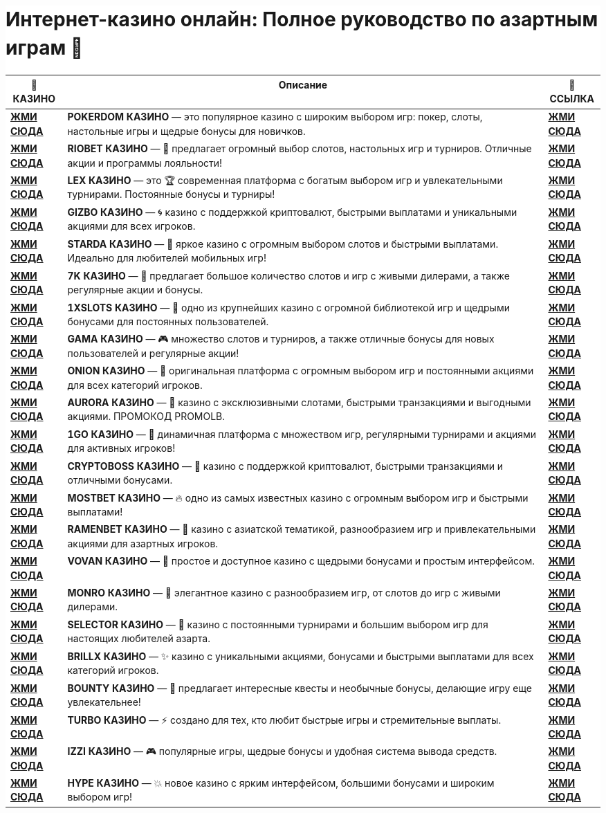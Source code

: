 # Интернет-казино онлайн: Полное руководство по азартным играм 🎲
| 🎰 КАЗИНО         | Описание                                                                                                                                         | 🌟 ССЫЛКА         |
|-------------------|--------------------------------------------------------------------------------------------------------------------------------------------------|-------------------|
| [**ЖМИ СЮДА**](https://brandplay.link/Bxg7SC7H) | **POKERDOM КАЗИНО** — это популярное казино с широким выбором игр: покер, слоты, настольные игры и щедрые бонусы для новичков. | [**ЖМИ СЮДА**](https://brandplay.link/Bxg7SC7H) |
| [**ЖМИ СЮДА**](https://brandplay.link/dtx89f2L) | **RIOBET КАЗИНО** — 🌟 предлагает огромный выбор слотов, настольных игр и турниров. Отличные акции и программы лояльности!      | [**ЖМИ СЮДА**](https://brandplay.link/dtx89f2L) |
| [**ЖМИ СЮДА**](https://brandplay.link/2HFTmBc8) | **LEX КАЗИНО** — это 🏆 современная платформа с богатым выбором игр и увлекательными турнирами. Постоянные бонусы и турниры!    | [**ЖМИ СЮДА**](https://brandplay.link/2HFTmBc8) |
| [**ЖМИ СЮДА**](https://gizbo-tea02.com/c8e962e89) | **GIZBO КАЗИНО** — 🌀 казино с поддержкой криптовалют, быстрыми выплатами и уникальными акциями для всех игроков.               | [**ЖМИ СЮДА**](https://gizbo-tea02.com/c8e962e89) |
| [**ЖМИ СЮДА**](https://brandplay.link/cpFQbWKn) | **STARDA КАЗИНО** — 🌠 яркое казино с огромным выбором слотов и быстрыми выплатами. Идеально для любителей мобильных игр!       | [**ЖМИ СЮДА**](https://brandplay.link/cpFQbWKn) |
| [**ЖМИ СЮДА**](https://brandplay.link/dd46bNgD) | **7K КАЗИНО** — 🎰 предлагает большое количество слотов и игр с живыми дилерами, а также регулярные акции и бонусы.             | [**ЖМИ СЮДА**](https://brandplay.link/dd46bNgD) |
| [**ЖМИ СЮДА**](https://brandplay.link/R4xfxqdm) | **1XSLOTS КАЗИНО** — 💎 одно из крупнейших казино с огромной библиотекой игр и щедрыми бонусами для постоянных пользователей.   | [**ЖМИ СЮДА**](https://brandplay.link/R4xfxqdm) |
| [**ЖМИ СЮДА**](https://brandplay.link/zrZpLFTP) | **GAMA КАЗИНО** — 🎮 множество слотов и турниров, а также отличные бонусы для новых пользователей и регулярные акции!           | [**ЖМИ СЮДА**](https://brandplay.link/zrZpLFTP) |
| [**ЖМИ СЮДА**](https://obclk001-2d.top/click?offer_id=986&partner_id=10542&landing_id=1798&utm_medium=affiliate&sub_1=oncasino3) | **ONION КАЗИНО** — 🧅 оригинальная платформа с огромным выбором игр и постоянными акциями для всех категорий игроков.           | [**ЖМИ СЮДА**](https://obclk001-2d.top/click?offer_id=986&partner_id=10542&landing_id=1798&utm_medium=affiliate&sub_1=oncasino3) |
| [**ЖМИ СЮДА**](https://10trafic-stat2.com/click/668546566bcc6313411604c7/6766/15114/subaccount?promocode=PROMOLB) | **AURORA КАЗИНО** — 🌌 казино с эксклюзивными слотами, быстрыми транзакциями и выгодными акциями. ПРОМОКОД PROMOLB.              | [**ЖМИ СЮДА**](https://10trafic-stat2.com/click/668546566bcc6313411604c7/6766/15114/subaccount?promocode=PROMOLB) |
| [**ЖМИ СЮДА**](https://1go-ircp01.com/ce015f410) | **1GO КАЗИНО** — 🚀 динамичная платформа с множеством игр, регулярными турнирами и акциями для активных игроков!                | [**ЖМИ СЮДА**](https://1go-ircp01.com/ce015f410) |
| [**ЖМИ СЮДА**](https://cryptobossc.online/d847bcfa9) | **CRYPTOBOSS КАЗИНО** — 🏅 казино с поддержкой криптовалют, быстрыми транзакциями и отличными бонусами.                          | [**ЖМИ СЮДА**](https://cryptobossc.online/d847bcfa9) |
| [**ЖМИ СЮДА**](https://ktbtis024ifqfn0mst.com/beQs) | **MOSTBET КАЗИНО** — 🔥 одно из самых известных казино с огромным выбором игр и быстрыми выплатами!                             | [**ЖМИ СЮДА**](https://ktbtis024ifqfn0mst.com/beQs) |
| [**ЖМИ СЮДА**](https://get.saltyram.com/ru/registration?apkpop=0&partner=p24970p3296034p5526) | **RAMENBET КАЗИНО** — 🍜 казино с азиатской тематикой, разнообразием игр и привлекательными акциями для азартных игроков.       | [**ЖМИ СЮДА**](https://get.saltyram.com/ru/registration?apkpop=0&partner=p24970p3296034p5526) |
| [**ЖМИ СЮДА**](https://vovan.site/d098ab058) | **VOVAN КАЗИНО** — 🤠 простое и доступное казино с щедрыми бонусами и простым интерфейсом.                                      | [**ЖМИ СЮДА**](https://vovan.site/d098ab058) |
| [**ЖМИ СЮДА**](https://mnr-ircp01.com/c3ce72a2c) | **MONRO КАЗИНО** — 🎩 элегантное казино с разнообразием игр, от слотов до игр с живыми дилерами.                                | [**ЖМИ СЮДА**](https://mnr-ircp01.com/c3ce72a2c) |
| [**ЖМИ СЮДА**](https://gosel.vc/SELVK) | **SELECTOR КАЗИНО** — 🎯 казино с постоянными турнирами и большим выбором игр для настоящих любителей азарта.                   | [**ЖМИ СЮДА**](https://gosel.vc/SELVK) |
| [**ЖМИ СЮДА**](https://brillx.run/BRIVK) | **BRILLX КАЗИНО** — ✨ казино с уникальными акциями, бонусами и быстрыми выплатами для всех категорий игроков.                   | [**ЖМИ СЮДА**](https://brillx.run/BRIVK) |
| [**ЖМИ СЮДА**](https://bounty-casino.de/BOVK) | **BOUNTY КАЗИНО** — 💼 предлагает интересные квесты и необычные бонусы, делающие игру еще увлекательнее!                        | [**ЖМИ СЮДА**](https://bounty-casino.de/BOVK) |
| [**ЖМИ СЮДА**](https://turbo-casino.cc/TURVK) | **TURBO КАЗИНО** — ⚡ создано для тех, кто любит быстрые игры и стремительные выплаты.                                          | [**ЖМИ СЮДА**](https://turbo-casino.cc/TURVK) |
| [**ЖМИ СЮДА**](https://izzi-fr03.com/ca7c8a7b7) | **IZZI КАЗИНО** — 🎮 популярные игры, щедрые бонусы и удобная система вывода средств.                                           | [**ЖМИ СЮДА**](https://izzi-fr03.com/ca7c8a7b7) |
| [**ЖМИ СЮДА**](https://hypekaz.com/dc2f44ad0) | **HYPE КАЗИНО** — 💥 новое казино с ярким интерфейсом, большими бонусами и широким выбором игр!                                | [**ЖМИ СЮДА**](https://hypekaz.com/dc2f44ad0) |
